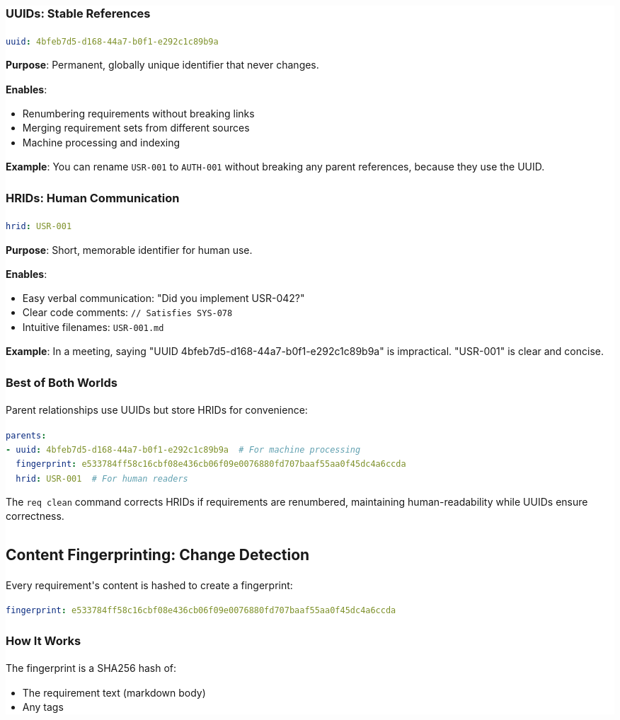 ### UUIDs: Stable References

```yaml
uuid: 4bfeb7d5-d168-44a7-b0f1-e292c1c89b9a
```

**Purpose**: Permanent, globally unique identifier that never changes.

**Enables**:
- Renumbering requirements without breaking links
- Merging requirement sets from different sources
- Machine processing and indexing

**Example**: You can rename `USR-001` to `AUTH-001` without breaking any parent references, because they use the UUID.

### HRIDs: Human Communication

```yaml
hrid: USR-001
```

**Purpose**: Short, memorable identifier for human use.

**Enables**:
- Easy verbal communication: "Did you implement USR-042?"
- Clear code comments: `// Satisfies SYS-078`
- Intuitive filenames: `USR-001.md`

**Example**: In a meeting, saying "UUID 4bfeb7d5-d168-44a7-b0f1-e292c1c89b9a" is impractical. "USR-001" is clear and concise.

### Best of Both Worlds

Parent relationships use UUIDs but store HRIDs for convenience:

```yaml
parents:
- uuid: 4bfeb7d5-d168-44a7-b0f1-e292c1c89b9a  # For machine processing
  fingerprint: e533784ff58c16cbf08e436cb06f09e0076880fd707baaf55aa0f45dc4a6ccda
  hrid: USR-001  # For human readers
```

The `req clean` command corrects HRIDs if requirements are renumbered, maintaining human-readability while UUIDs ensure correctness.

## Content Fingerprinting: Change Detection

Every requirement's content is hashed to create a fingerprint:

```yaml
fingerprint: e533784ff58c16cbf08e436cb06f09e0076880fd707baaf55aa0f45dc4a6ccda
```

### How It Works

The fingerprint is a SHA256 hash of:
- The requirement text (markdown body)
- Any tags
